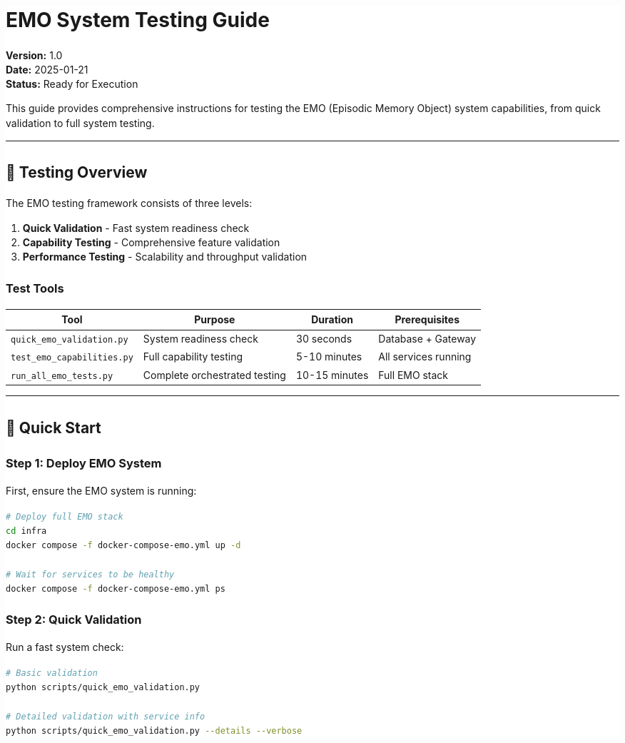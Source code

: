 # EMO System Testing Guide

**Version:** 1.0  
**Date:** 2025-01-21  
**Status:** Ready for Execution  

This guide provides comprehensive instructions for testing the EMO (Episodic Memory Object) system capabilities, from quick validation to full system testing.

---

## 🎯 Testing Overview

The EMO testing framework consists of three levels:

1. **Quick Validation** - Fast system readiness check
2. **Capability Testing** - Comprehensive feature validation 
3. **Performance Testing** - Scalability and throughput validation

### Test Tools

| Tool | Purpose | Duration | Prerequisites |
|------|---------|----------|---------------|
| `quick_emo_validation.py` | System readiness check | 30 seconds | Database + Gateway |
| `test_emo_capabilities.py` | Full capability testing | 5-10 minutes | All services running |
| `run_all_emo_tests.py` | Complete orchestrated testing | 10-15 minutes | Full EMO stack |

---

## 🚀 Quick Start

### Step 1: Deploy EMO System

First, ensure the EMO system is running:

```bash
# Deploy full EMO stack
cd infra
docker compose -f docker-compose-emo.yml up -d

# Wait for services to be healthy
docker compose -f docker-compose-emo.yml ps
```

### Step 2: Quick Validation

Run a fast system check:

```bash
# Basic validation
python scripts/quick_emo_validation.py

# Detailed validation with service info
python scripts/quick_emo_validation.py --details --verbose
```
